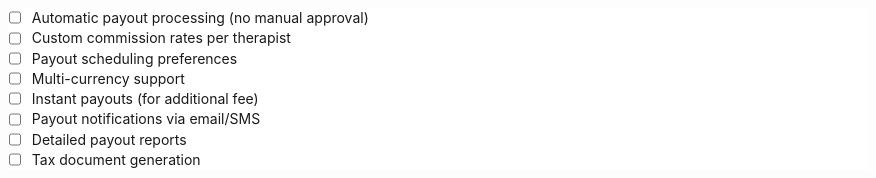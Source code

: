- [ ] Automatic payout processing (no manual approval)
- [ ] Custom commission rates per therapist
- [ ] Payout scheduling preferences
- [ ] Multi-currency support
- [ ] Instant payouts (for additional fee)
- [ ] Payout notifications via email/SMS
- [ ] Detailed payout reports
- [ ] Tax document generation
